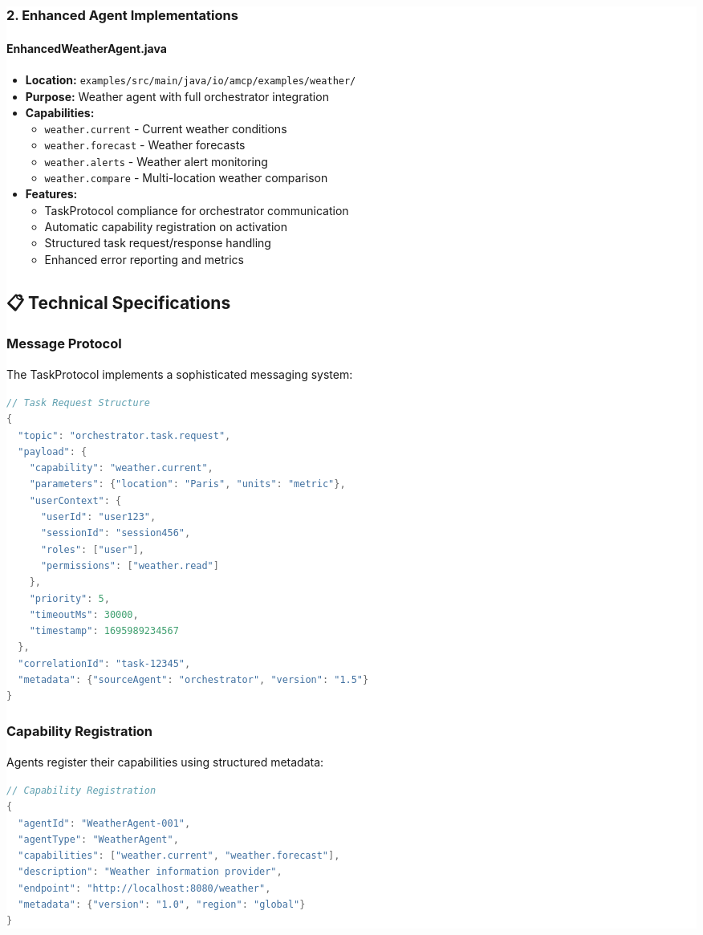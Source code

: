 ### 2. Enhanced Agent Implementations

#### **EnhancedWeatherAgent.java**
- **Location:** `examples/src/main/java/io/amcp/examples/weather/`
- **Purpose:** Weather agent with full orchestrator integration
- **Capabilities:**
  - `weather.current` - Current weather conditions
  - `weather.forecast` - Weather forecasts
  - `weather.alerts` - Weather alert monitoring
  - `weather.compare` - Multi-location weather comparison
- **Features:**
  - TaskProtocol compliance for orchestrator communication
  - Automatic capability registration on activation
  - Structured task request/response handling
  - Enhanced error reporting and metrics

## 📋 Technical Specifications

### Message Protocol

The TaskProtocol implements a sophisticated messaging system:

```java
// Task Request Structure
{
  "topic": "orchestrator.task.request",
  "payload": {
    "capability": "weather.current",
    "parameters": {"location": "Paris", "units": "metric"},
    "userContext": {
      "userId": "user123",
      "sessionId": "session456",
      "roles": ["user"],
      "permissions": ["weather.read"]
    },
    "priority": 5,
    "timeoutMs": 30000,
    "timestamp": 1695989234567
  },
  "correlationId": "task-12345",
  "metadata": {"sourceAgent": "orchestrator", "version": "1.5"}
}
```

### Capability Registration

Agents register their capabilities using structured metadata:

```java
// Capability Registration
{
  "agentId": "WeatherAgent-001",
  "agentType": "WeatherAgent", 
  "capabilities": ["weather.current", "weather.forecast"],
  "description": "Weather information provider",
  "endpoint": "http://localhost:8080/weather",
  "metadata": {"version": "1.0", "region": "global"}
}
```
